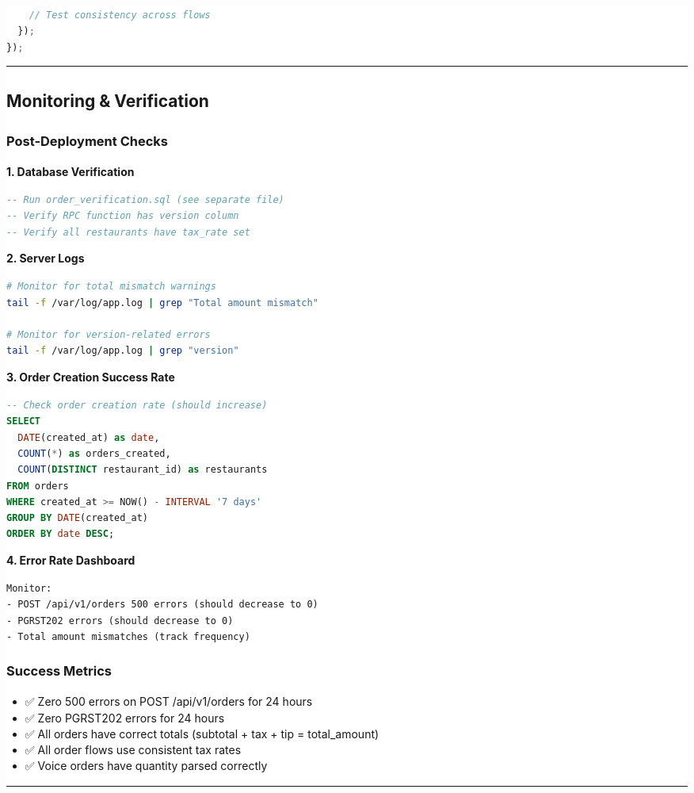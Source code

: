 ```typescript
    // Test consistency across flows
  });
});
```

---

## Monitoring & Verification

### Post-Deployment Checks

**1. Database Verification**
```sql
-- Run order_verification.sql (see separate file)
-- Verify RPC function has version column
-- Verify all restaurants have tax_rate set
```

**2. Server Logs**
```bash
# Monitor for total mismatch warnings
tail -f /var/log/app.log | grep "Total amount mismatch"

# Monitor for version-related errors
tail -f /var/log/app.log | grep "version"
```

**3. Order Creation Success Rate**
```sql
-- Check order creation rate (should increase)
SELECT
  DATE(created_at) as date,
  COUNT(*) as orders_created,
  COUNT(DISTINCT restaurant_id) as restaurants
FROM orders
WHERE created_at >= NOW() - INTERVAL '7 days'
GROUP BY DATE(created_at)
ORDER BY date DESC;
```

**4. Error Rate Dashboard**
```
Monitor:
- POST /api/v1/orders 500 errors (should decrease to 0)
- PGRST202 errors (should decrease to 0)
- Total amount mismatches (track frequency)
```

### Success Metrics

- ✅ Zero 500 errors on POST /api/v1/orders for 24 hours
- ✅ Zero PGRST202 errors for 24 hours
- ✅ All orders have correct totals (subtotal + tax + tip = total_amount)
- ✅ All order flows use consistent tax rates
- ✅ Voice orders have quantity parsed correctly

---